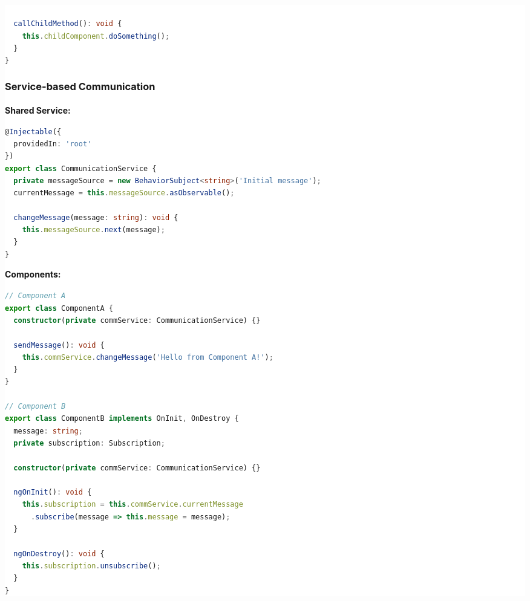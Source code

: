 ```typescript
  
  callChildMethod(): void {
    this.childComponent.doSomething();
  }
}
```

### Service-based Communication

**Shared Service:**

```typescript
@Injectable({
  providedIn: 'root'
})
export class CommunicationService {
  private messageSource = new BehaviorSubject<string>('Initial message');
  currentMessage = this.messageSource.asObservable();
  
  changeMessage(message: string): void {
    this.messageSource.next(message);
  }
}
```

**Components:**

```typescript
// Component A
export class ComponentA {
  constructor(private commService: CommunicationService) {}
  
  sendMessage(): void {
    this.commService.changeMessage('Hello from Component A!');
  }
}

// Component B
export class ComponentB implements OnInit, OnDestroy {
  message: string;
  private subscription: Subscription;
  
  constructor(private commService: CommunicationService) {}
  
  ngOnInit(): void {
    this.subscription = this.commService.currentMessage
      .subscribe(message => this.message = message);
  }
  
  ngOnDestroy(): void {
    this.subscription.unsubscribe();
  }
}
```
